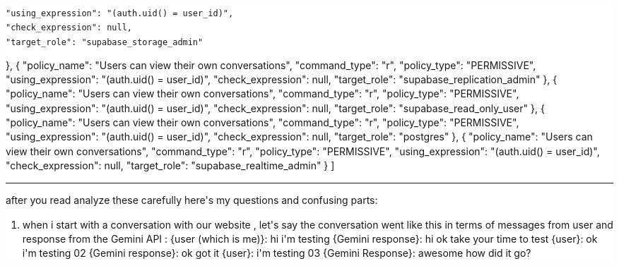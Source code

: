     "using_expression": "(auth.uid() = user_id)",
    "check_expression": null,
    "target_role": "supabase_storage_admin"
  },
  {
    "policy_name": "Users can view their own conversations",
    "command_type": "r",
    "policy_type": "PERMISSIVE",
    "using_expression": "(auth.uid() = user_id)",
    "check_expression": null,
    "target_role": "supabase_replication_admin"
  },
  {
    "policy_name": "Users can view their own conversations",
    "command_type": "r",
    "policy_type": "PERMISSIVE",
    "using_expression": "(auth.uid() = user_id)",
    "check_expression": null,
    "target_role": "supabase_read_only_user"
  },
  {
    "policy_name": "Users can view their own conversations",
    "command_type": "r",
    "policy_type": "PERMISSIVE",
    "using_expression": "(auth.uid() = user_id)",
    "check_expression": null,
    "target_role": "postgres"
  },
  {
    "policy_name": "Users can view their own conversations",
    "command_type": "r",
    "policy_type": "PERMISSIVE",
    "using_expression": "(auth.uid() = user_id)",
    "check_expression": null,
    "target_role": "supabase_realtime_admin"
  }
]


-----
after you read analyze these carefully
here's my questions and confusing parts:

1. when i start with a conversation with our website , let's say the conversation went like this in terms of messages from user and response from the Gemini API :
{user (which is me)}:
hi i'm testing
{Gemini response}:
hi ok take your time to test
{user}:
ok i'm testing 02 
{Gemini response}:
ok got it 
{user}:
i'm testing 03
{Gemini Response}:
awesome how did it go?
